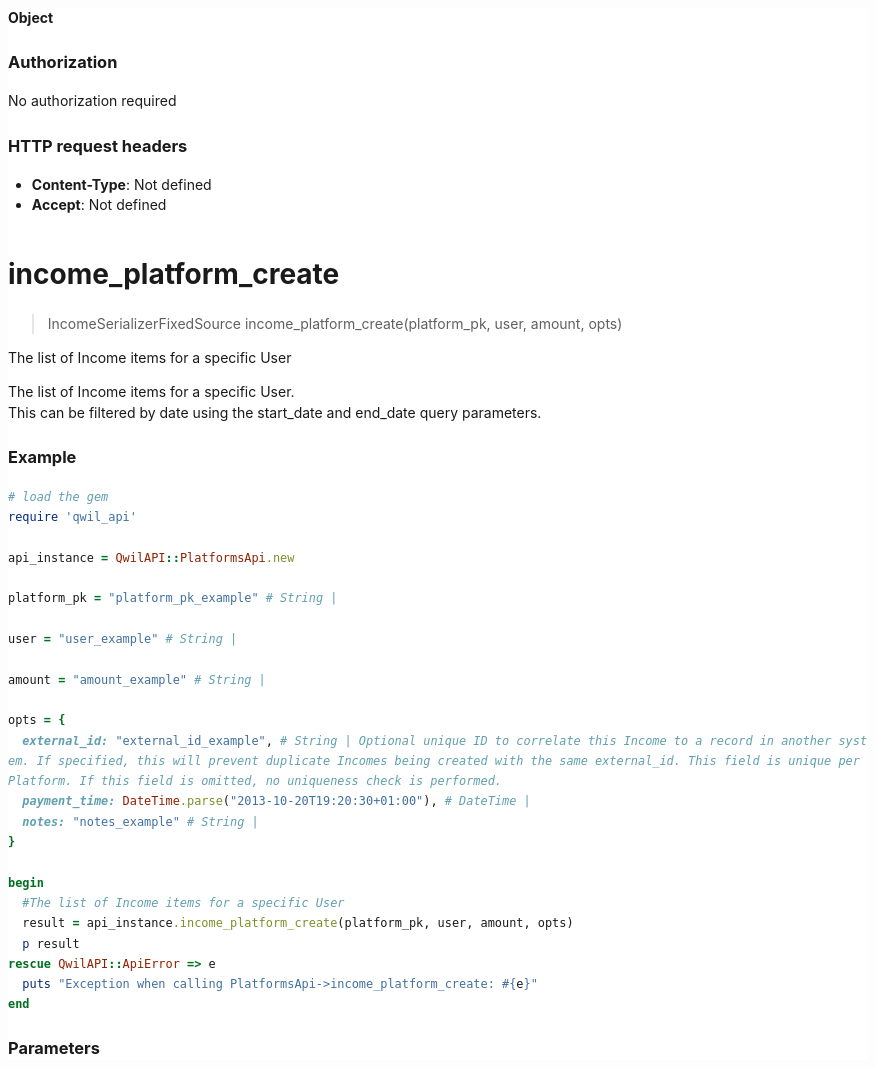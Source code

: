 **Object**

### Authorization

No authorization required

### HTTP request headers

 - **Content-Type**: Not defined
 - **Accept**: Not defined



# **income_platform_create**
> IncomeSerializerFixedSource income_platform_create(platform_pk, user, amount, opts)

The list of Income items for a specific User

The list of Income items for a specific User.<br/>This can be filtered by date using the start_date and end_date query parameters.

### Example
```ruby
# load the gem
require 'qwil_api'

api_instance = QwilAPI::PlatformsApi.new

platform_pk = "platform_pk_example" # String | 

user = "user_example" # String | 

amount = "amount_example" # String | 

opts = { 
  external_id: "external_id_example", # String | Optional unique ID to correlate this Income to a record in another system. If specified, this will prevent duplicate Incomes being created with the same external_id. This field is unique per Platform. If this field is omitted, no uniqueness check is performed.
  payment_time: DateTime.parse("2013-10-20T19:20:30+01:00"), # DateTime | 
  notes: "notes_example" # String | 
}

begin
  #The list of Income items for a specific User
  result = api_instance.income_platform_create(platform_pk, user, amount, opts)
  p result
rescue QwilAPI::ApiError => e
  puts "Exception when calling PlatformsApi->income_platform_create: #{e}"
end
```

### Parameters
